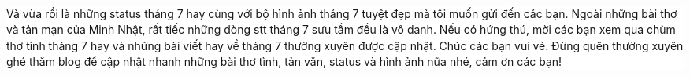 Và vừa rồi là những status tháng 7 hay cùng với bộ hình ảnh tháng 7 tuyệt
đẹp mà tôi muốn gửi đến các bạn. Ngoài những bài thơ và tản mạn của Minh
Nhật, rất tiếc những dòng stt tháng 7 sưu tầm đều là vô danh. Nếu có hứng
thú, mời các bạn xem qua chùm thơ tình tháng 7 hay và những bài viết hay
về tháng 7 thường xuyên được cập nhật. Chúc các bạn vui vẻ. Đừng quên thường
xuyên ghé thăm blog để cập nhật nhanh những bài thơ tình, tản văn, status
và hình ảnh nữa nhé, cảm ơn các bạn!